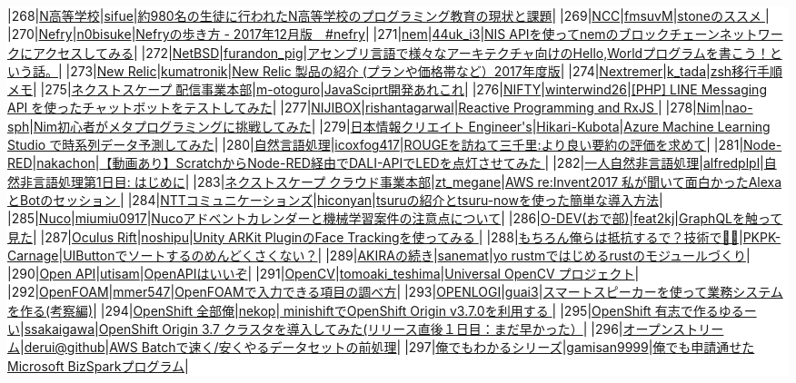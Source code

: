 |268|[N高等学校](https://qiita.com/advent-calendar/2017/n-highschool)|[sifue](https://qiita.com/sifue)|[約980名の生徒に行われたN高等学校のプログラミング教育の現状と課題](https://qiita.com/sifue/items/03fd13401fd567b829fe)|
|269|[NCC](https://qiita.com/advent-calendar/2017/ncc)|[fmsuvM](https://qiita.com/fmsuvM)|[stoneのススメ ](https://goo.gl/H76RRR)|
|270|[Nefry](https://qiita.com/advent-calendar/2017/nefry)|[n0bisuke](https://qiita.com/n0bisuke)|[Nefryの歩き方 - 2017年12月版　#nefry](https://qiita.com/n0bisuke/items/ccae756e604667bec1ec)|
|271|[nem](https://qiita.com/advent-calendar/2017/nem)|[44uk_i3](https://qiita.com/44uk_i3)|[NIS APIを使ってnemのブロックチェーンネットワークにアクセスしてみる](https://qiita.com/44uk_i3/items/df722333e22f5e2c3fae)|
|272|[NetBSD](https://qiita.com/advent-calendar/2017/netbsd)|[furandon_pig](https://qiita.com/furandon_pig)|[アセンブリ言語で様々なアーキテクチャ向けのHello,Worldプログラムを書こう！という話。](https://qiita.com/furandon_pig/items/8124979604ad97f544a4)|
|273|[New Relic](https://qiita.com/advent-calendar/2017/newrelic)|[kumatronik](https://qiita.com/kumatronik)|[New Relic 製品の紹介 (プランや価格帯など）2017年度版](https://qiita.com/kumatronik/items/8cf6e077a4f0832f66a6)|
|274|[Nextremer](https://qiita.com/advent-calendar/2017/nextremer)|[k_tada](https://qiita.com/k_tada)|[zsh移行手順メモ](https://qiita.com/k_tada/items/30e7a768d7115b943c33)|
|275|[ネクストスケープ 配信事業本部](https://qiita.com/advent-calendar/2017/nextscape-media-delivery-dept)|[m-otoguro](https://qiita.com/m-otoguro)|[JavaSciprt開発あれこれ](https://qiita.com/m-otoguro/items/0dbfefbefc28664e0a30)|
|276|[NIFTY](https://qiita.com/advent-calendar/2017/nifty)|[winterwind26](https://qiita.com/winterwind26)|[[PHP] LINE Messaging API を使ったチャットボットをテストしてみた](https://qiita.com/winterwind26/items/7b0755f581cbe8c9e4f1)|
|277|[NIJIBOX](https://qiita.com/advent-calendar/2017/nijibox)|[rishantagarwal](https://qiita.com/rishantagarwal)|[Reactive Programming and RxJS ](https://medium.com/@rishantagarwal/reactive-programming-and-rxjs-3e1b54e39566)|
|278|[Nim](https://qiita.com/advent-calendar/2017/nim)|[nao-sph](https://qiita.com/nao-sph)|[Nim初心者がメタプログラミングに挑戦してみた](https://qiita.com/nao-sph/items/6afba0cf43cacff53405)|
|279|[日本情報クリエイト Engineer's](https://qiita.com/advent-calendar/2017/njc)|[Hikari-Kubota](https://qiita.com/Hikari-Kubota)|[Azure Machine Learning Studio で時系列データ予測してみた](https://qiita.com/Hikari-Kubota/items/e754ad2a0bba4aa06c96)|
|280|[自然言語処理](https://qiita.com/advent-calendar/2017/nlp)|[icoxfog417](https://qiita.com/icoxfog417)|[ROUGEを訪ねて三千里:より良い要約の評価を求めて](https://qiita.com/icoxfog417/items/65faecbbe27d3c53d212)|
|281|[Node-RED](https://qiita.com/advent-calendar/2017/nodered)|[nakachon](https://qiita.com/nakachon)|[【動画あり】ScratchからNode-RED経由でDALI-APIでLEDを点灯させてみた ](https://digital-light.jp/2017/12/01/connected-scratch-to-nod-red-to-light-led/)|
|282|[一人自然非言語処理](https://qiita.com/advent-calendar/2017/nonverbal)|[alfredplpl](https://qiita.com/alfredplpl)|[自然非言語処理第1日目: はじめに](https://qiita.com/alfredplpl/items/5d1f9abf6ac93f6a9407)|
|283|[ネクストスケープ クラウド事業本部](https://qiita.com/advent-calendar/2017/ns_cloud)|[zt_megane](https://qiita.com/zt_megane)|[AWS re:Invent2017 私が聞いて面白かったAlexaとBotのセッション  ](https://blog.nextscape.net/archives/Date/2017/12/reinvent1)|
|284|[NTTコミュニケーションズ](https://qiita.com/advent-calendar/2017/nttcom)|[hiconyan](https://qiita.com/hiconyan)|[tsuruの紹介とtsuru-nowを使った簡単な導入方法](https://qiita.com/hiconyan/items/eefb8bcb5cd25191c5e8)|
|285|[Nuco](https://qiita.com/advent-calendar/2017/nuco)|[miumiu0917](https://qiita.com/miumiu0917)|[Nucoアドベントカレンダーと機械学習案件の注意点について](https://qiita.com/miumiu0917/items/43f4ec487652ba866c2d)|
|286|[O-DEV(おで部)](https://qiita.com/advent-calendar/2017/o-dev)|[feat2kj](https://qiita.com/feat2kj)|[GraphQLを触って見た](https://qiita.com/feat2kj/items/6abefdfc9c00b40bf989)|
|287|[Oculus Rift](https://qiita.com/advent-calendar/2017/oculus-rift)|[noshipu](https://qiita.com/noshipu)|[Unity ARKit PluginのFace Trackingを使ってみる ](http://www.noshimemo.com/entry/2017/12/01/000000)|
|288|[もちろん俺らは抵抗するで？技術で🤜🤛](https://qiita.com/advent-calendar/2017/ofcourseweresistbyusingmytech)|[PKPK-Carnage](https://qiita.com/PKPK-Carnage)|[UIButtonでソートするのめんどくさくない？](https://qiita.com/PKPK-Carnage/items/fa41eb2b4c74e14ed4fc)|
|289|[AKIRAの続き](https://qiita.com/advent-calendar/2017/onigirimantarou)|[sanemat](https://qiita.com/sanemat)|[yo rustmではじめるrustのモジュールづくり](https://qiita.com/sanemat/items/df73ca01fd56b9efa410)|
|290|[Open API](https://qiita.com/advent-calendar/2017/openapi)|[utisam](https://qiita.com/utisam)|[OpenAPIはいいぞ](https://qiita.com/utisam/items/44cef9c19fd6c908b0a8)|
|291|[OpenCV](https://qiita.com/advent-calendar/2017/opencv)|[tomoaki_teshima](https://qiita.com/tomoaki_teshima)|[Universal OpenCV プロジェクト](https://qiita.com/tomoaki_teshima/items/cbdee2866b6f344a90d0)|
|292|[OpenFOAM](https://qiita.com/advent-calendar/2017/openfoam)|[mmer547](https://qiita.com/mmer547)|[OpenFOAMで入力できる項目の調べ方](https://qiita.com/mmer547/items/24b8491bf9776c3a27db)|
|293|[OPENLOGI](https://qiita.com/advent-calendar/2017/openlogi)|[guai3](https://qiita.com/guai3)|[スマートスピーカーを使って業務システムを作る(考察編)](https://qiita.com/guai3/items/b7b21e636c84ff23d041)|
|294|[OpenShift 全部俺](https://qiita.com/advent-calendar/2017/openshift)|[nekop](https://qiita.com/nekop)|[ minishiftでOpenShift Origin v3.7.0を利用する  ](http://nekop.hatenablog.com/entry/2017/12/01/094117)|
|295|[OpenShift 有志で作るゆるーい](https://qiita.com/advent-calendar/2017/openshift-users)|[ssakaigawa](https://qiita.com/ssakaigawa)|[OpenShift Origin 3.7 クラスタを導入してみた(リリース直後１日目：まだ早かった）](https://qiita.com/ssakaigawa/items/ee9fbeed409d2ec9880c)|
|296|[オープンストリーム](https://qiita.com/advent-calendar/2017/opst-advent2017)|[derui@github](https://qiita.com/derui@github)|[AWS Batchで速く/安くやるデータセットの前処理](https://qiita.com/derui@github/items/3f658d185171d42c35fb)|
|297|[俺でもわかるシリーズ](https://qiita.com/advent-calendar/2017/oredemowakaru)|[gamisan9999](https://qiita.com/gamisan9999)|[俺でも申請通せたMicrosoft BizSparkプログラム](https://qiita.com/gamisan9999/items/232777c2314ccbf968f1)|
